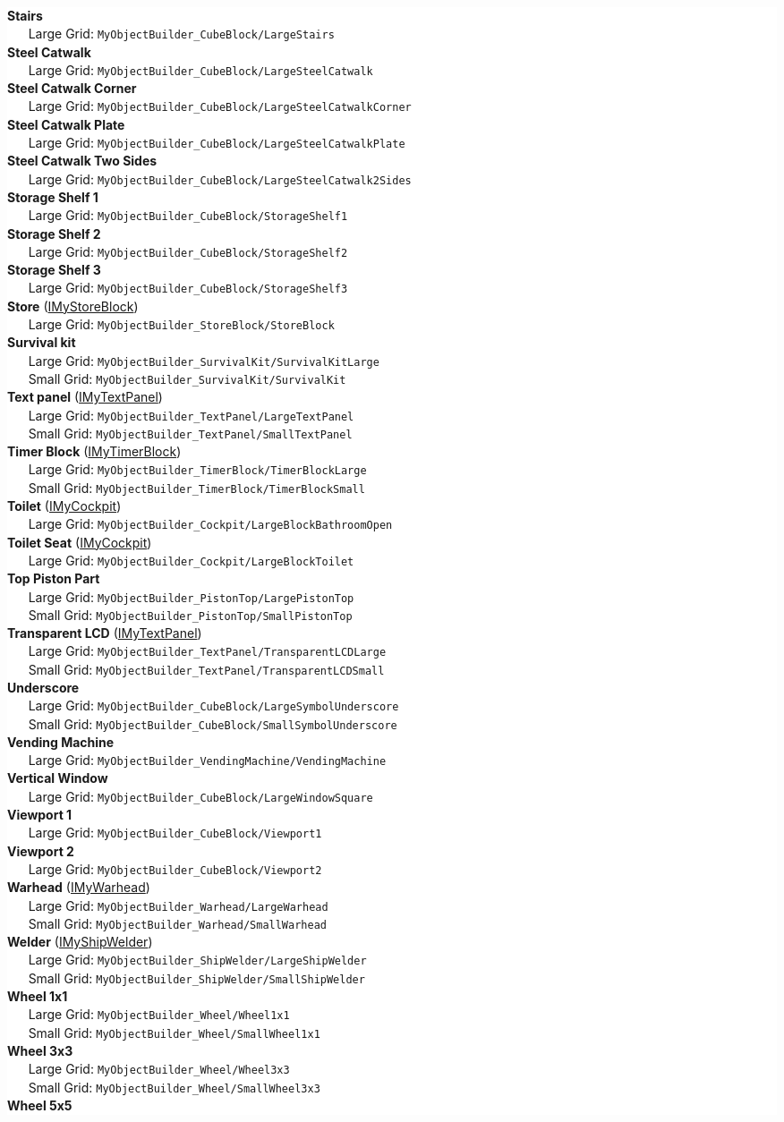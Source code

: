 <a name="blocks-Stairs">**Stairs**</a>  
&nbsp;&nbsp;&nbsp;&nbsp;&nbsp;&nbsp;Large Grid: `MyObjectBuilder_CubeBlock/LargeStairs`  
<a name="blocks-Steel%20Catwalk">**Steel Catwalk**</a>  
&nbsp;&nbsp;&nbsp;&nbsp;&nbsp;&nbsp;Large Grid: `MyObjectBuilder_CubeBlock/LargeSteelCatwalk`  
<a name="blocks-Steel%20Catwalk%20Corner">**Steel Catwalk Corner**</a>  
&nbsp;&nbsp;&nbsp;&nbsp;&nbsp;&nbsp;Large Grid: `MyObjectBuilder_CubeBlock/LargeSteelCatwalkCorner`  
<a name="blocks-Steel%20Catwalk%20Plate">**Steel Catwalk Plate**</a>  
&nbsp;&nbsp;&nbsp;&nbsp;&nbsp;&nbsp;Large Grid: `MyObjectBuilder_CubeBlock/LargeSteelCatwalkPlate`  
<a name="blocks-Steel%20Catwalk%20Two%20Sides">**Steel Catwalk Two Sides**</a>  
&nbsp;&nbsp;&nbsp;&nbsp;&nbsp;&nbsp;Large Grid: `MyObjectBuilder_CubeBlock/LargeSteelCatwalk2Sides`  
<a name="blocks-Storage%20Shelf%201">**Storage Shelf 1**</a>  
&nbsp;&nbsp;&nbsp;&nbsp;&nbsp;&nbsp;Large Grid: `MyObjectBuilder_CubeBlock/StorageShelf1`  
<a name="blocks-Storage%20Shelf%202">**Storage Shelf 2**</a>  
&nbsp;&nbsp;&nbsp;&nbsp;&nbsp;&nbsp;Large Grid: `MyObjectBuilder_CubeBlock/StorageShelf2`  
<a name="blocks-Storage%20Shelf%203">**Storage Shelf 3**</a>  
&nbsp;&nbsp;&nbsp;&nbsp;&nbsp;&nbsp;Large Grid: `MyObjectBuilder_CubeBlock/StorageShelf3`  
<a name="blocks-Store">**Store**</a> ([IMyStoreBlock](Sandbox.ModAPI.Ingame.IMyStoreBlock))  
&nbsp;&nbsp;&nbsp;&nbsp;&nbsp;&nbsp;Large Grid: `MyObjectBuilder_StoreBlock/StoreBlock`  
<a name="blocks-Survival%20kit">**Survival kit**</a>  
&nbsp;&nbsp;&nbsp;&nbsp;&nbsp;&nbsp;Large Grid: `MyObjectBuilder_SurvivalKit/SurvivalKitLarge`  
&nbsp;&nbsp;&nbsp;&nbsp;&nbsp;&nbsp;Small Grid: `MyObjectBuilder_SurvivalKit/SurvivalKit`  
<a name="blocks-Text%20panel">**Text panel**</a> ([IMyTextPanel](Sandbox.ModAPI.Ingame.IMyTextPanel))  
&nbsp;&nbsp;&nbsp;&nbsp;&nbsp;&nbsp;Large Grid: `MyObjectBuilder_TextPanel/LargeTextPanel`  
&nbsp;&nbsp;&nbsp;&nbsp;&nbsp;&nbsp;Small Grid: `MyObjectBuilder_TextPanel/SmallTextPanel`  
<a name="blocks-Timer%20Block">**Timer Block**</a> ([IMyTimerBlock](SpaceEngineers.Game.ModAPI.Ingame.IMyTimerBlock))  
&nbsp;&nbsp;&nbsp;&nbsp;&nbsp;&nbsp;Large Grid: `MyObjectBuilder_TimerBlock/TimerBlockLarge`  
&nbsp;&nbsp;&nbsp;&nbsp;&nbsp;&nbsp;Small Grid: `MyObjectBuilder_TimerBlock/TimerBlockSmall`  
<a name="blocks-Toilet">**Toilet**</a> ([IMyCockpit](Sandbox.ModAPI.Ingame.IMyCockpit))  
&nbsp;&nbsp;&nbsp;&nbsp;&nbsp;&nbsp;Large Grid: `MyObjectBuilder_Cockpit/LargeBlockBathroomOpen`  
<a name="blocks-Toilet%20Seat">**Toilet Seat**</a> ([IMyCockpit](Sandbox.ModAPI.Ingame.IMyCockpit))  
&nbsp;&nbsp;&nbsp;&nbsp;&nbsp;&nbsp;Large Grid: `MyObjectBuilder_Cockpit/LargeBlockToilet`  
<a name="blocks-Top%20Piston%20Part">**Top Piston Part**</a>  
&nbsp;&nbsp;&nbsp;&nbsp;&nbsp;&nbsp;Large Grid: `MyObjectBuilder_PistonTop/LargePistonTop`  
&nbsp;&nbsp;&nbsp;&nbsp;&nbsp;&nbsp;Small Grid: `MyObjectBuilder_PistonTop/SmallPistonTop`  
<a name="blocks-Transparent%20LCD">**Transparent LCD**</a> ([IMyTextPanel](Sandbox.ModAPI.Ingame.IMyTextPanel))  
&nbsp;&nbsp;&nbsp;&nbsp;&nbsp;&nbsp;Large Grid: `MyObjectBuilder_TextPanel/TransparentLCDLarge`  
&nbsp;&nbsp;&nbsp;&nbsp;&nbsp;&nbsp;Small Grid: `MyObjectBuilder_TextPanel/TransparentLCDSmall`  
<a name="blocks-Underscore">**Underscore**</a>  
&nbsp;&nbsp;&nbsp;&nbsp;&nbsp;&nbsp;Large Grid: `MyObjectBuilder_CubeBlock/LargeSymbolUnderscore`  
&nbsp;&nbsp;&nbsp;&nbsp;&nbsp;&nbsp;Small Grid: `MyObjectBuilder_CubeBlock/SmallSymbolUnderscore`  
<a name="blocks-Vending%20Machine">**Vending Machine**</a>  
&nbsp;&nbsp;&nbsp;&nbsp;&nbsp;&nbsp;Large Grid: `MyObjectBuilder_VendingMachine/VendingMachine`  
<a name="blocks-Vertical%20Window">**Vertical Window**</a>  
&nbsp;&nbsp;&nbsp;&nbsp;&nbsp;&nbsp;Large Grid: `MyObjectBuilder_CubeBlock/LargeWindowSquare`  
<a name="blocks-Viewport%201">**Viewport 1**</a>  
&nbsp;&nbsp;&nbsp;&nbsp;&nbsp;&nbsp;Large Grid: `MyObjectBuilder_CubeBlock/Viewport1`  
<a name="blocks-Viewport%202">**Viewport 2**</a>  
&nbsp;&nbsp;&nbsp;&nbsp;&nbsp;&nbsp;Large Grid: `MyObjectBuilder_CubeBlock/Viewport2`  
<a name="blocks-Warhead">**Warhead**</a> ([IMyWarhead](Sandbox.ModAPI.Ingame.IMyWarhead))  
&nbsp;&nbsp;&nbsp;&nbsp;&nbsp;&nbsp;Large Grid: `MyObjectBuilder_Warhead/LargeWarhead`  
&nbsp;&nbsp;&nbsp;&nbsp;&nbsp;&nbsp;Small Grid: `MyObjectBuilder_Warhead/SmallWarhead`  
<a name="blocks-Welder">**Welder**</a> ([IMyShipWelder](Sandbox.ModAPI.Ingame.IMyShipWelder))  
&nbsp;&nbsp;&nbsp;&nbsp;&nbsp;&nbsp;Large Grid: `MyObjectBuilder_ShipWelder/LargeShipWelder`  
&nbsp;&nbsp;&nbsp;&nbsp;&nbsp;&nbsp;Small Grid: `MyObjectBuilder_ShipWelder/SmallShipWelder`  
<a name="blocks-Wheel%201x1">**Wheel 1x1**</a>  
&nbsp;&nbsp;&nbsp;&nbsp;&nbsp;&nbsp;Large Grid: `MyObjectBuilder_Wheel/Wheel1x1`  
&nbsp;&nbsp;&nbsp;&nbsp;&nbsp;&nbsp;Small Grid: `MyObjectBuilder_Wheel/SmallWheel1x1`  
<a name="blocks-Wheel%203x3">**Wheel 3x3**</a>  
&nbsp;&nbsp;&nbsp;&nbsp;&nbsp;&nbsp;Large Grid: `MyObjectBuilder_Wheel/Wheel3x3`  
&nbsp;&nbsp;&nbsp;&nbsp;&nbsp;&nbsp;Small Grid: `MyObjectBuilder_Wheel/SmallWheel3x3`  
<a name="blocks-Wheel%205x5">**Wheel 5x5**</a>  